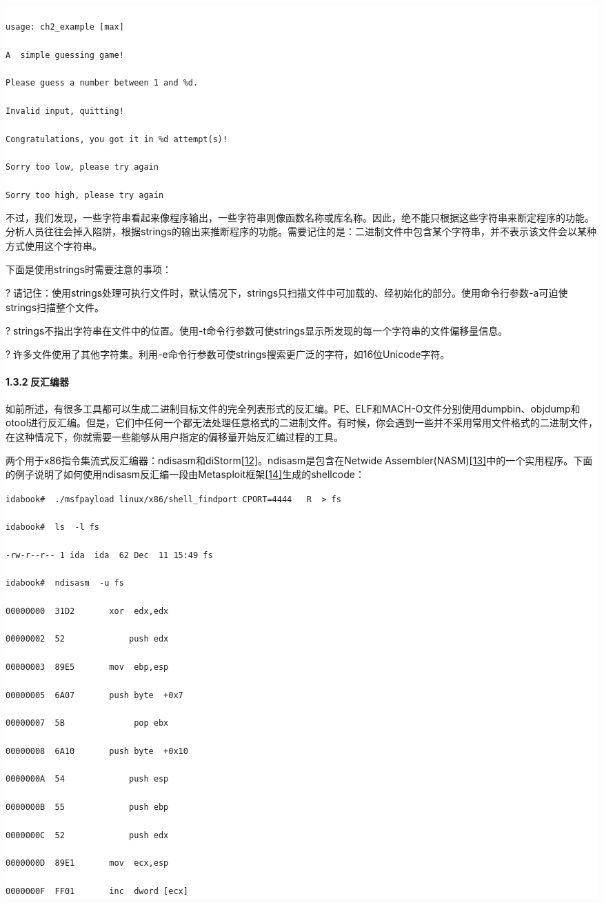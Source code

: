 ```

usage: ch2_example [max]

A  simple guessing game!

Please guess a number between 1 and %d.

Invalid input, quitting!

Congratulations, you got it in %d attempt(s)!

Sorry too low, please try again

Sorry too high, please try again
```
不过，我们发现，一些字符串看起来像程序输出，一些字符串则像函数名称或库名称。因此，绝不能只根据这些字符串来断定程序的功能。分析人员往往会掉入陷阱，根据strings的输出来推断程序的功能。需要记住的是：二进制文件中包含某个字符串，并不表示该文件会以某种方式使用这个字符串。

下面是使用strings时需要注意的事项：

? 请记住：使用strings处理可执行文件时，默认情况下，strings只扫描文件中可加载的、经初始化的部分。使用命令行参数-a可迫使strings扫描整个文件。

? strings不指出字符串在文件中的位置。使用-t命令行参数可使strings显示所发现的每一个字符串的文件偏移量信息。

? 许多文件使用了其他字符集。利用-e命令行参数可使strings搜索更广泛的字符，如16位Unicode字符。

#### 1.3.2     反汇编器

如前所述，有很多工具都可以生成二进制目标文件的完全列表形式的反汇编。PE、ELF和MACH-O文件分别使用dumpbin、objdump和otool进行反汇编。但是，它们中任何一个都无法处理任意格式的二进制文件。有时候，你会遇到一些并不采用常用文件格式的二进制文件，在这种情况下，你就需要一些能够从用户指定的偏移量开始反汇编过程的工具。

两个用于x86指令集流式反汇编器：ndisasm和diStorm[[12\]](http://blog.163.com/shanshenye2k@yeah/blog/getBlog.do?fromString=bloglist#_ftn12)。ndisasm是包含在Netwide Assembler(NASM)[[13\]](http://blog.163.com/shanshenye2k@yeah/blog/getBlog.do?fromString=bloglist#_ftn13)中的一个实用程序。下面的例子说明了如何使用ndisasm反汇编一段由Metasploit框架[[14\]](http://blog.163.com/shanshenye2k@yeah/blog/getBlog.do?fromString=bloglist#_ftn14)生成的shellcode：
```
idabook#  ./msfpayload linux/x86/shell_findport CPORT=4444   R  > fs

idabook#  ls  -l fs

-rw-r--r-- 1 ida  ida  62 Dec  11 15:49 fs

idabook#  ndisasm  -u fs

00000000  31D2       xor  edx,edx

00000002  52             push edx

00000003  89E5       mov  ebp,esp

00000005  6A07       push byte  +0x7

00000007  5B              pop ebx

00000008  6A10       push byte  +0x10

0000000A  54             push esp

0000000B  55             push ebp

0000000C  52             push edx

0000000D  89E1       mov  ecx,esp

0000000F  FF01       inc  dword [ecx]

```